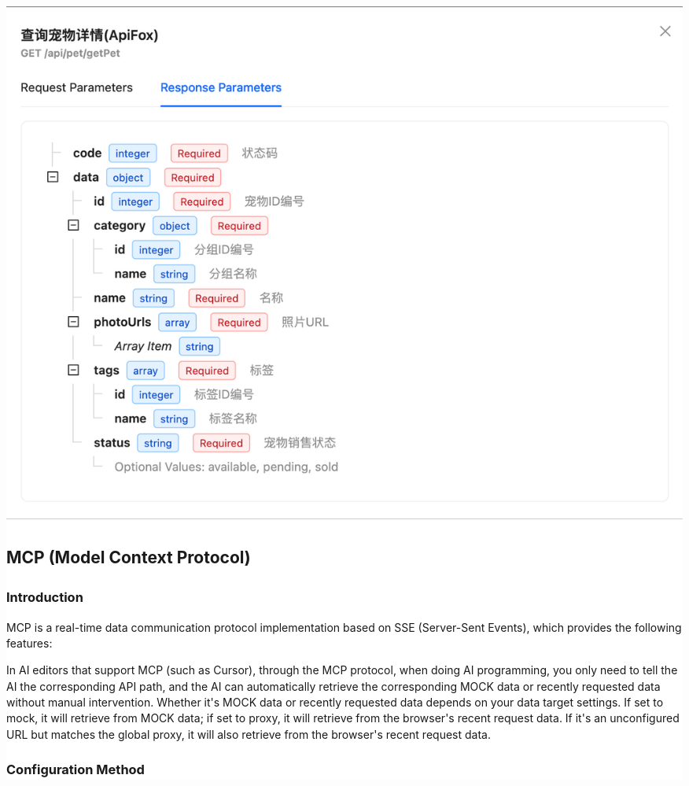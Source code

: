 ![Documentation](./public/doc_en.png)

## MCP (Model Context Protocol)

### Introduction
MCP is a real-time data communication protocol implementation based on SSE (Server-Sent Events), which provides the following features:

In AI editors that support MCP (such as Cursor), through the MCP protocol, when doing AI programming, you only need to tell the AI the corresponding API path, and the AI can automatically retrieve the corresponding MOCK data or recently requested data without manual intervention. Whether it's MOCK data or recently requested data depends on your data target settings. If set to mock, it will retrieve from MOCK data; if set to proxy, it will retrieve from the browser's recent request data. If it's an unconfigured URL but matches the global proxy, it will also retrieve from the browser's recent request data.

### Configuration Method
